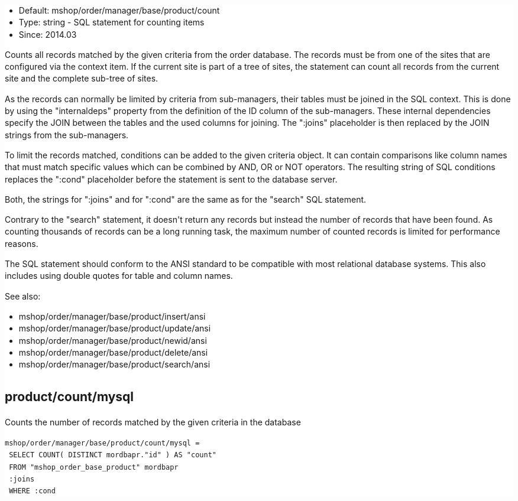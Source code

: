 * Default: mshop/order/manager/base/product/count
* Type: string - SQL statement for counting items
* Since: 2014.03

Counts all records matched by the given criteria from the order
database. The records must be from one of the sites that are
configured via the context item. If the current site is part of
a tree of sites, the statement can count all records from the
current site and the complete sub-tree of sites.

As the records can normally be limited by criteria from sub-managers,
their tables must be joined in the SQL context. This is done by
using the "internaldeps" property from the definition of the ID
column of the sub-managers. These internal dependencies specify
the JOIN between the tables and the used columns for joining. The
":joins" placeholder is then replaced by the JOIN strings from
the sub-managers.

To limit the records matched, conditions can be added to the given
criteria object. It can contain comparisons like column names that
must match specific values which can be combined by AND, OR or NOT
operators. The resulting string of SQL conditions replaces the
":cond" placeholder before the statement is sent to the database
server.

Both, the strings for ":joins" and for ":cond" are the same as for
the "search" SQL statement.

Contrary to the "search" statement, it doesn't return any records
but instead the number of records that have been found. As counting
thousands of records can be a long running task, the maximum number
of counted records is limited for performance reasons.

The SQL statement should conform to the ANSI standard to be
compatible with most relational database systems. This also
includes using double quotes for table and column names.

See also:

* mshop/order/manager/base/product/insert/ansi
* mshop/order/manager/base/product/update/ansi
* mshop/order/manager/base/product/newid/ansi
* mshop/order/manager/base/product/delete/ansi
* mshop/order/manager/base/product/search/ansi

## product/count/mysql

Counts the number of records matched by the given criteria in the database

```
mshop/order/manager/base/product/count/mysql = 
 SELECT COUNT( DISTINCT mordbapr."id" ) AS "count"
 FROM "mshop_order_base_product" mordbapr
 :joins
 WHERE :cond
```
